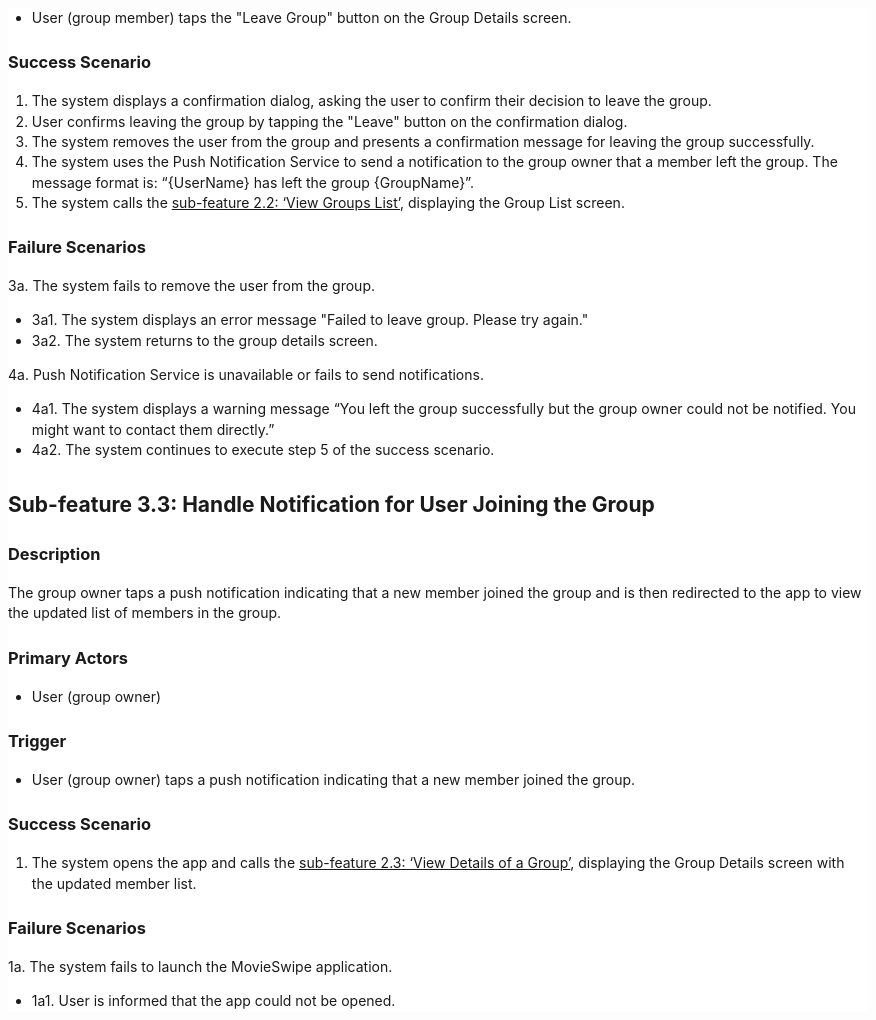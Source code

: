 - User (group member) taps the "Leave Group" button on the Group Details screen. 

### Success Scenario

1. The system displays a confirmation dialog, asking the user to confirm their decision to leave the group.   
2. User confirms leaving the group by tapping the "Leave" button on the confirmation dialog.   
3. The system removes the user from the group and presents a confirmation message for leaving the group successfully.   
4. The system uses the Push Notification Service to send a notification to the group owner that a member left the group. The message format is: “{UserName} has left the group {GroupName}”.  
5. The system calls the [sub-feature 2.2: ‘View Groups List’](./f2_manage_groups.md#Sub-feature-2.2-View-Groups-List), displaying the Group List screen. 

### Failure Scenarios

3a. The system fails to remove the user from the group. 

- 3a1. The system displays an error message "Failed to leave group. Please try again."   
- 3a2. The system returns to the group details screen. 

4a. Push Notification Service is unavailable or fails to send notifications. 

- 4a1. The system displays a warning message “You left the group successfully but the group owner could not be notified. You might want to contact them directly.”  
- 4a2. The system continues to execute step 5 of the success scenario.

## Sub-feature 3.3: Handle Notification for User Joining the Group

### Description

The group owner taps a push notification indicating that a new member joined the group and is then redirected to the app to view the updated list of members in the group. 

### Primary Actors

- User (group owner)

### Trigger

- User (group owner) taps a push notification indicating that a new member joined the group.

### Success Scenario

1. The system opens the app and calls the [sub-feature 2.3: ‘View Details of a Group’](f2_manage_groups.md#Sub-feature-2.3-View-Details-of-a-Group), displaying the Group Details screen with the updated member list. 

### Failure Scenarios

1a. The system fails to launch the MovieSwipe application. 

- 1a1. User is informed that the app could not be opened. 
